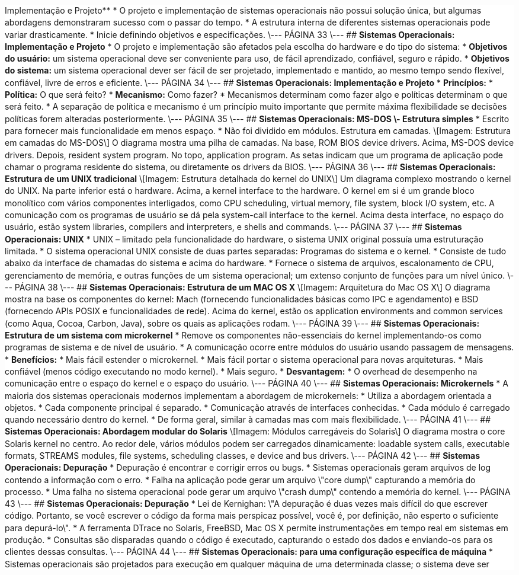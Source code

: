 Implementação e Projeto**  * O projeto e implementação de sistemas operacionais não possui solução única, but algumas abordagens demonstraram sucesso com o passar do tempo.   * A estrutura interna de diferentes sistemas operacionais pode variar drasticamente.   * Inicie definindo objetivos e especificações.  \\--- PÁGINA 33 \\---  ## **Sistemas Operacionais: Implementação e Projeto**  * O projeto e implementação são afetados pela escolha do hardware e do tipo do sistema:     * **Objetivos do usuário:** um sistema operacional deve ser conveniente para uso, de fácil aprendizado, confiável, seguro e rápido.     * **Objetivos do sistema:** um sistema operacional dever ser fácil de ser projetado, implementado e mantido, ao mesmo tempo sendo flexível, confiável, livre de erros e eficiente.  \\--- PÁGINA 34 \\---  ## **Sistemas Operacionais: Implementação e Projeto**  * **Princípios:**     * **Política:** O que será feito?     * **Mecanismo:** Como fazer?   * Mecanismos determinam como fazer algo e políticas determinam o que será feito.   * A separação de política e mecanismo é um princípio muito importante que permite máxima flexibilidade se decisões políticas forem alteradas posteriormente.  \\--- PÁGINA 35 \\---  ## **Sistemas Operacionais: MS-DOS \\- Estrutura simples**  * Escrito para fornecer mais funcionalidade em menos espaço.   * Não foi dividido em módulos. Estrutura em camadas.  \\[Imagem: Estrutura em camadas do MS-DOS\\]   O diagrama mostra uma pilha de camadas. Na base, ROM BIOS device drivers. Acima, MS-DOS device drivers. Depois, resident system program. No topo, application program. As setas indicam que um programa de aplicação pode chamar o programa residente do sistema, ou diretamente os drivers da BIOS.   \\--- PÁGINA 36 \\---  ## **Sistemas Operacionais: Estrutura de um UNIX tradicional**  \\[Imagem: Estrutura detalhada do kernel do UNIX\\]   Um diagrama complexo mostrando o kernel do UNIX. Na parte inferior está o hardware. Acima, a kernel interface to the hardware. O kernel em si é um grande bloco monolítico com vários componentes interligados, como CPU scheduling, virtual memory, file system, block I/O system, etc. A comunicação com os programas de usuário se dá pela system-call interface to the kernel. Acima desta interface, no espaço do usuário, estão system libraries, compilers and interpreters, e shells and commands.   \\--- PÁGINA 37 \\---  ## **Sistemas Operacionais: UNIX**  * UNIX – limitado pela funcionalidade do hardware, o sistema UNIX original possuía uma estruturação limitada.   * O sistema operacional UNIX consiste de duas partes separadas: Programas do sistema e o kernel.   * Consiste de tudo abaixo da interface de chamadas do sistema e acima do hardware.   * Fornece o sistema de arquivos, escalonamento de CPU, gerenciamento de memória, e outras funções de um sistema operacional; um extenso conjunto de funções para um nível único.  \\--- PÁGINA 38 \\---  ## **Sistemas Operacionais: Estrutura de um MAC OS X**  \\[Imagem: Arquitetura do Mac OS X\\]   O diagrama mostra na base os componentes do kernel: Mach (fornecendo funcionalidades básicas como IPC e agendamento) e BSD (fornecendo APIs POSIX e funcionalidades de rede). Acima do kernel, estão os application environments and common services (como Aqua, Cocoa, Carbon, Java), sobre os quais as aplicações rodam.   \\--- PÁGINA 39 \\---  ## **Sistemas Operacionais: Estrutura de um sistema com microkernel**  * Remove os componentes não-essenciais do kernel implementando-os como programas de sistema e de nível de usuário.   * A comunicação ocorre entre módulos do usuário usando passagem de mensagens.   * **Benefícios:**     * Mais fácil estender o microkernel.     * Mais fácil portar o sistema operacional para novas arquiteturas.     * Mais confiável (menos código executando no modo kernel).     * Mais seguro.   * **Desvantagem:**     * O overhead de desempenho na comunicação entre o espaço do kernel e o espaço do usuário.  \\--- PÁGINA 40 \\---  ## **Sistemas Operacionais: Microkernels**  * A maioria dos sistemas operacionais modernos implementam a abordagem de microkernels:     * Utiliza a abordagem orientada a objetos.     * Cada componente principal é separado.     * Comunicação através de interfaces conhecidas.     * Cada módulo é carregado quando necessário dentro do kernel.     * De forma geral, similar à camadas mas com mais flexibilidade.  \\--- PÁGINA 41 \\---  ## **Sistemas Operacionais: Abordagem modular do Solaris**  \\[Imagem: Módulos carregáveis do Solaris\\]   O diagrama mostra o core Solaris kernel no centro. Ao redor dele, vários módulos podem ser carregados dinamicamente: loadable system calls, executable formats, STREAMS modules, file systems, scheduling classes, e device and bus drivers.   \\--- PÁGINA 42 \\---  ## **Sistemas Operacionais: Depuração**  * Depuração é encontrar e corrigir erros ou bugs.   * Sistemas operacionais geram arquivos de log contendo a informação com o erro.   * Falha na aplicação pode gerar um arquivo \\\"core dump\\\" capturando a memória do processo.   * Uma falha no sistema operacional pode gerar um arquivo \\\"crash dump\\\" contendo a memória do kernel.  \\--- PÁGINA 43 \\---  ## **Sistemas Operacionais: Depuração**  * Lei de Kernighan: \\\"A depuração é duas vezes mais difícil do que escrever código. Portanto, se você escrever o código da forma mais perspicaz possível, você é, por definição, não esperto o suficiente para depurá-lo\\\".   * A ferramenta DTrace no Solaris, FreeBSD, Mac OS X permite instrumentações em tempo real em sistemas em produção.   * Consultas são disparadas quando o código é executado, capturando o estado dos dados e enviando-os para os clientes dessas consultas.  \\--- PÁGINA 44 \\---  ## **Sistemas Operacionais: para uma configuração específica de máquina**  * Sistemas operacionais são projetados para execução em qualquer máquina de uma determinada classe; o sistema deve ser